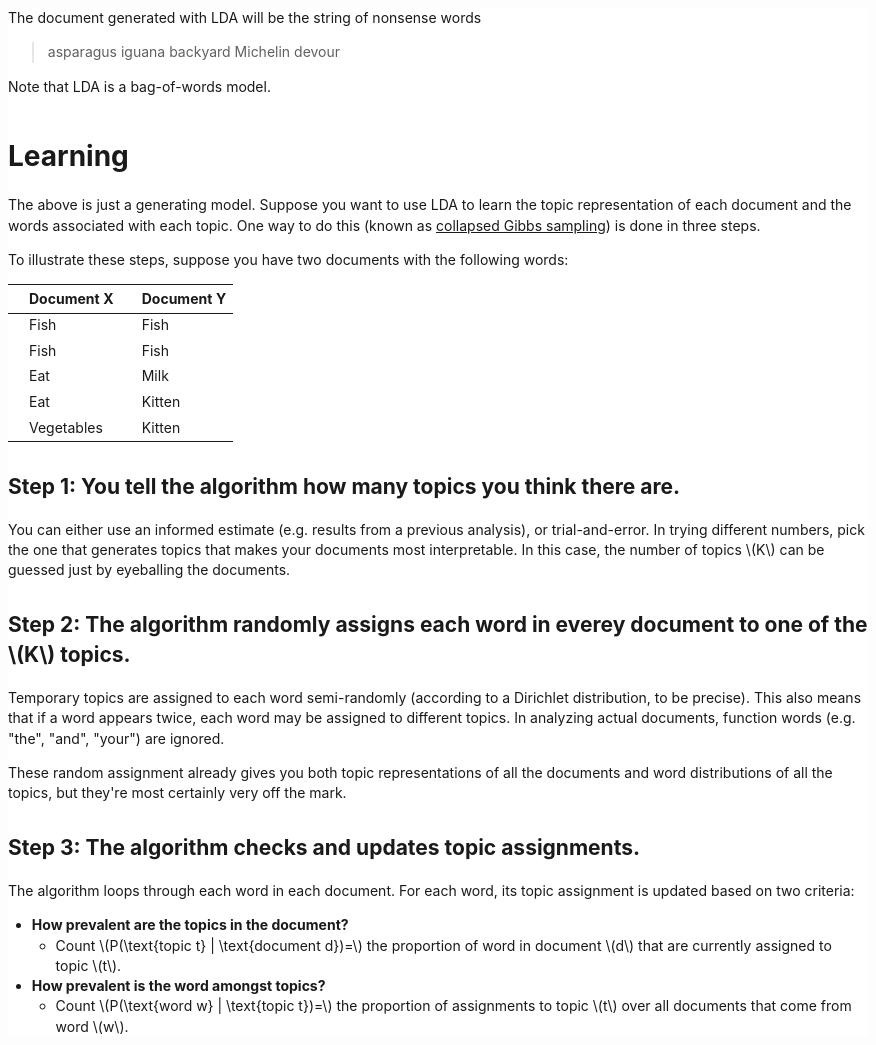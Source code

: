 The document generated with LDA will be the string of nonsense words

> asparagus iguana backyard Michelin devour

Note that LDA is a bag-of-words model.

#	Learning

The above is just a generating model. Suppose you want to use LDA to learn the topic representation of each document and the words associated with each topic. One way to do this (known as [collapsed Gibbs sampling](https://en.wikipedia.org/wiki/Gibbs_sampling)) is done in three steps.

To illustrate these steps, suppose you have two documents with the following words:

|   | Document X |   | Document Y |
| --- | --- | --- | --- |
|   | Fish |   | Fish |
|   | Fish |   | Fish |
|   | Eat |   | Milk |
|   | Eat |   | Kitten |
|   | Vegetables |   | Kitten |
 
## Step 1: You tell the algorithm how many topics you think there are.
You can either use an informed estimate (e.g. results from a previous analysis), or trial-and-error. In trying different numbers, pick the one that generates topics that makes your documents most interpretable. In this case, the number of topics \\(K\\) can be guessed just by eyeballing the documents.

## Step 2: The algorithm randomly assigns each word in everey document to one of the \\(K\\) topics.
Temporary topics are assigned to each word semi-randomly (according to a Dirichlet distribution, to be precise). This also means that if a word appears twice, each word may be assigned to different topics. In analyzing actual documents, function words (e.g. "the", "and", "your") are ignored.

These random assignment already gives you both topic representations of all the documents and word distributions of all the topics, but they're most certainly very off the mark.

## Step 3: The algorithm checks and updates topic assignments.
The algorithm loops through each word in each document. For each word, its topic assignment is updated based on two criteria:
*	**How prevalent are the topics in the document?**
	*	Count \\(P(\text{topic t} \| \text{document d})=\\) the proportion of word in document \\(d\\) that are currently assigned to topic \\(t\\).
*	**How prevalent is the word amongst topics?**
	*	Count \\(P(\text{word w} \| \text{topic t})=\\) the proportion of assignments to topic \\(t\\) over all documents that come from word \\(w\\).
